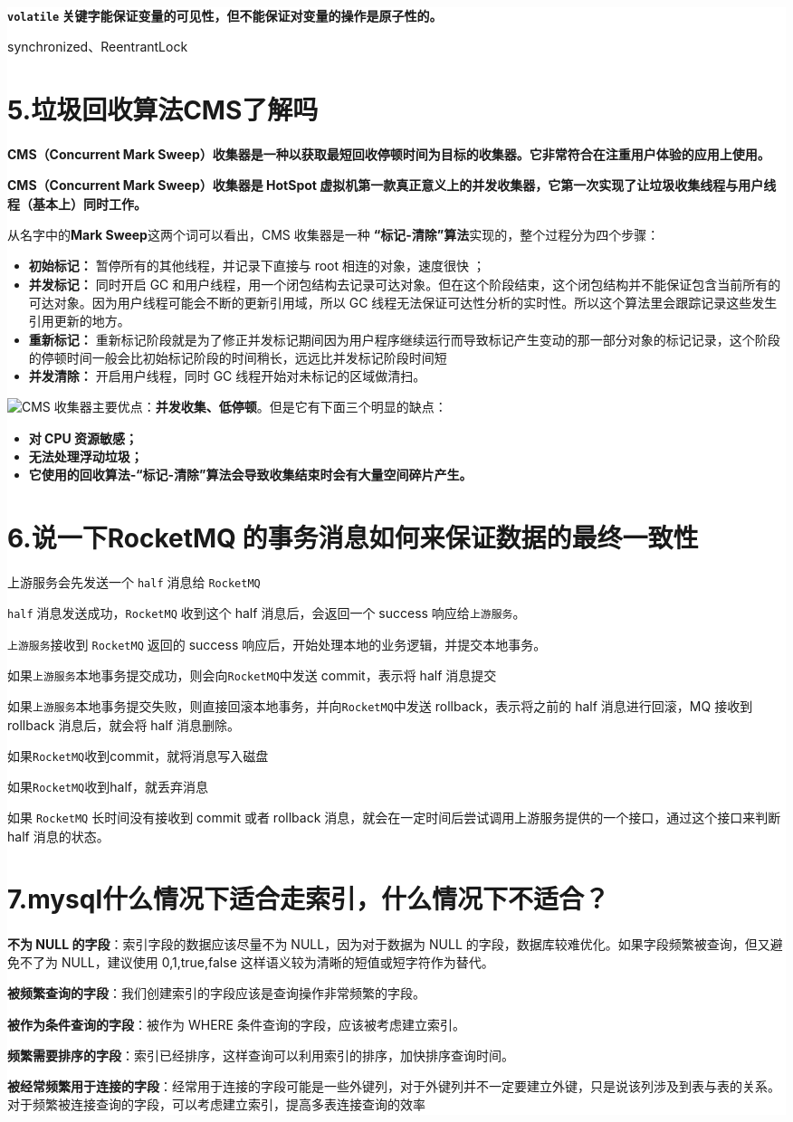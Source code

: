 **`volatile` 关键字能保证变量的可见性，但不能保证对变量的操作是原子性的。**

synchronized、ReentrantLock

# 5.垃圾回收算法CMS了解吗

**CMS（Concurrent Mark Sweep）收集器是一种以获取最短回收停顿时间为目标的收集器。它非常符合在注重用户体验的应用上使用。**

**CMS（Concurrent Mark Sweep）收集器是 HotSpot 虚拟机第一款真正意义上的并发收集器，它第一次实现了让垃圾收集线程与用户线程（基本上）同时工作。**

从名字中的**Mark Sweep**这两个词可以看出，CMS 收集器是一种 **“标记-清除”算法**实现的，整个过程分为四个步骤：

- **初始标记：** 暂停所有的其他线程，并记录下直接与 root 相连的对象，速度很快 ；
- **并发标记：** 同时开启 GC 和用户线程，用一个闭包结构去记录可达对象。但在这个阶段结束，这个闭包结构并不能保证包含当前所有的可达对象。因为用户线程可能会不断的更新引用域，所以 GC 线程无法保证可达性分析的实时性。所以这个算法里会跟踪记录这些发生引用更新的地方。
- **重新标记：** 重新标记阶段就是为了修正并发标记期间因为用户程序继续运行而导致标记产生变动的那一部分对象的标记记录，这个阶段的停顿时间一般会比初始标记阶段的时间稍长，远远比并发标记阶段时间短
- **并发清除：** 开启用户线程，同时 GC 线程开始对未标记的区域做清扫。

![CMS 收集器](E:\笔记\面试题\assets\cms-garbage-collector.png)主要优点：**并发收集、低停顿**。但是它有下面三个明显的缺点：

- **对 CPU 资源敏感；**
- **无法处理浮动垃圾；**
- **它使用的回收算法-“标记-清除”算法会导致收集结束时会有大量空间碎片产生。**

# 6.说一下RocketMQ 的事务消息如何来保证数据的最终一致性

上游服务会先发送一个 `half` 消息给 `RocketMQ`

`half` 消息发送成功，`RocketMQ` 收到这个 half 消息后，会返回一个 success 响应给`上游服务`。

`上游服务`接收到 `RocketMQ` 返回的 success 响应后，开始处理本地的业务逻辑，并提交本地事务。

如果`上游服务`本地事务提交成功，则会向`RocketMQ`中发送 commit，表示将 half 消息提交

如果`上游服务`本地事务提交失败，则直接回滚本地事务，并向`RocketMQ`中发送 rollback，表示将之前的 half 消息进行回滚，MQ 接收到 rollback 消息后，就会将 half 消息删除。

如果`RocketMQ`收到commit，就将消息写入磁盘

如果`RocketMQ`收到half，就丢弃消息

如果 `RocketMQ` 长时间没有接收到 commit 或者 rollback 消息，就会在一定时间后尝试调用上游服务提供的一个接口，通过这个接口来判断 half 消息的状态。



# 7.mysql什么情况下适合走索引，什么情况下不适合？

**不为 NULL 的字段**：索引字段的数据应该尽量不为 NULL，因为对于数据为 NULL 的字段，数据库较难优化。如果字段频繁被查询，但又避免不了为 NULL，建议使用 0,1,true,false 这样语义较为清晰的短值或短字符作为替代。

**被频繁查询的字段**：我们创建索引的字段应该是查询操作非常频繁的字段。

**被作为条件查询的字段**：被作为 WHERE 条件查询的字段，应该被考虑建立索引。

**频繁需要排序的字段**：索引已经排序，这样查询可以利用索引的排序，加快排序查询时间。

**被经常频繁用于连接的字段**：经常用于连接的字段可能是一些外键列，对于外键列并不一定要建立外键，只是说该列涉及到表与表的关系。对于频繁被连接查询的字段，可以考虑建立索引，提高多表连接查询的效率
